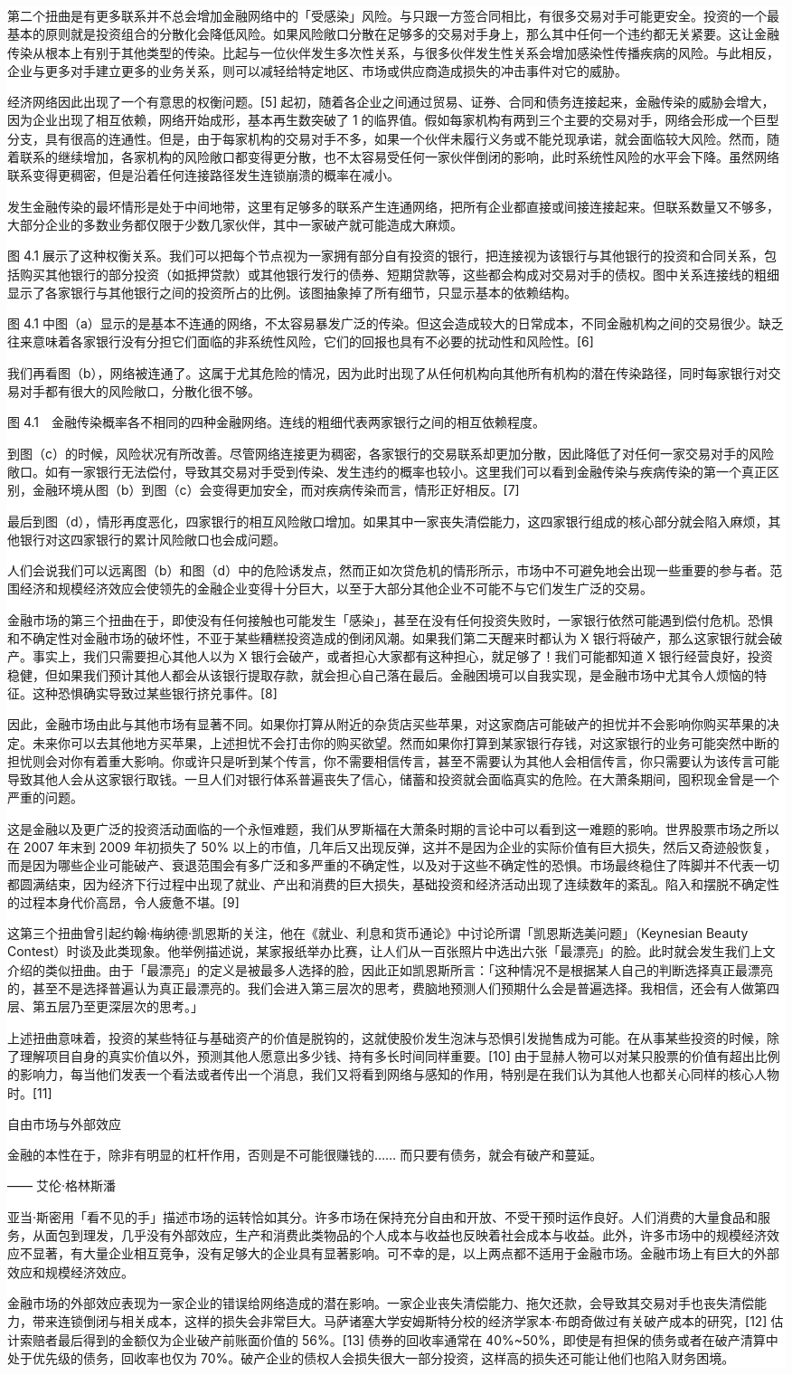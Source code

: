 第二个扭曲是有更多联系并不总会增加金融网络中的「受感染」风险。与只跟一方签合同相比，有很多交易对手可能更安全。投资的一个最基本的原则就是投资组合的分散化会降低风险。如果风险敞口分散在足够多的交易对手身上，那么其中任何一个违约都无关紧要。这让金融传染从根本上有别于其他类型的传染。比起与一位伙伴发生多次性关系，与很多伙伴发生性关系会增加感染性传播疾病的风险。与此相反，企业与更多对手建立更多的业务关系，则可以减轻给特定地区、市场或供应商造成损失的冲击事件对它的威胁。

经济网络因此出现了一个有意思的权衡问题。[5] 起初，随着各企业之间通过贸易、证券、合同和债务连接起来，金融传染的威胁会增大，因为企业出现了相互依赖，网络开始成形，基本再生数突破了 1 的临界值。假如每家机构有两到三个主要的交易对手，网络会形成一个巨型分支，具有很高的连通性。但是，由于每家机构的交易对手不多，如果一个伙伴未履行义务或不能兑现承诺，就会面临较大风险。然而，随着联系的继续增加，各家机构的风险敞口都变得更分散，也不太容易受任何一家伙伴倒闭的影响，此时系统性风险的水平会下降。虽然网络联系变得更稠密，但是沿着任何连接路径发生连锁崩溃的概率在减小。

发生金融传染的最坏情形是处于中间地带，这里有足够多的联系产生连通网络，把所有企业都直接或间接连接起来。但联系数量又不够多，大部分企业的多数业务都仅限于少数几家伙伴，其中一家破产就可能造成大麻烦。

图 4.1 展示了这种权衡关系。我们可以把每个节点视为一家拥有部分自有投资的银行，把连接视为该银行与其他银行的投资和合同关系，包括购买其他银行的部分投资（如抵押贷款）或其他银行发行的债券、短期贷款等，这些都会构成对交易对手的债权。图中关系连接线的粗细显示了各家银行与其他银行之间的投资所占的比例。该图抽象掉了所有细节，只显示基本的依赖结构。

图 4.1 中图（a）显示的是基本不连通的网络，不太容易暴发广泛的传染。但这会造成较大的日常成本，不同金融机构之间的交易很少。缺乏往来意味着各家银行没有分担它们面临的非系统性风险，它们的回报也具有不必要的扰动性和风险性。[6]

我们再看图（b），网络被连通了。这属于尤其危险的情况，因为此时出现了从任何机构向其他所有机构的潜在传染路径，同时每家银行对交易对手都有很大的风险敞口，分散化很不够。

图 4.1　金融传染概率各不相同的四种金融网络。连线的粗细代表两家银行之间的相互依赖程度。

到图（c）的时候，风险状况有所改善。尽管网络连接更为稠密，各家银行的交易联系却更加分散，因此降低了对任何一家交易对手的风险敞口。如有一家银行无法偿付，导致其交易对手受到传染、发生违约的概率也较小。这里我们可以看到金融传染与疾病传染的第一个真正区别，金融环境从图（b）到图（c）会变得更加安全，而对疾病传染而言，情形正好相反。[7]

最后到图（d），情形再度恶化，四家银行的相互风险敞口增加。如果其中一家丧失清偿能力，这四家银行组成的核心部分就会陷入麻烦，其他银行对这四家银行的累计风险敞口也会成问题。

人们会说我们可以远离图（b）和图（d）中的危险诱发点，然而正如次贷危机的情形所示，市场中不可避免地会出现一些重要的参与者。范围经济和规模经济效应会使领先的金融企业变得十分巨大，以至于大部分其他企业不可能不与它们发生广泛的交易。

金融市场的第三个扭曲在于，即使没有任何接触也可能发生「感染」，甚至在没有任何投资失败时，一家银行依然可能遇到偿付危机。恐惧和不确定性对金融市场的破坏性，不亚于某些糟糕投资造成的倒闭风潮。如果我们第二天醒来时都认为 X 银行将破产，那么这家银行就会破产。事实上，我们只需要担心其他人以为 X 银行会破产，或者担心大家都有这种担心，就足够了！我们可能都知道 X 银行经营良好，投资稳健，但如果我们预计其他人都会从该银行提取存款，就会担心自己落在最后。金融困境可以自我实现，是金融市场中尤其令人烦恼的特征。这种恐惧确实导致过某些银行挤兑事件。[8]

因此，金融市场由此与其他市场有显著不同。如果你打算从附近的杂货店买些苹果，对这家商店可能破产的担忧并不会影响你购买苹果的决定。未来你可以去其他地方买苹果，上述担忧不会打击你的购买欲望。然而如果你打算到某家银行存钱，对这家银行的业务可能突然中断的担忧则会对你有着重大影响。你或许只是听到某个传言，你不需要相信传言，甚至不需要认为其他人会相信传言，你只需要认为该传言可能导致其他人会从这家银行取钱。一旦人们对银行体系普遍丧失了信心，储蓄和投资就会面临真实的危险。在大萧条期间，囤积现金曾是一个严重的问题。

这是金融以及更广泛的投资活动面临的一个永恒难题，我们从罗斯福在大萧条时期的言论中可以看到这一难题的影响。世界股票市场之所以在 2007 年末到 2009 年初损失了 50% 以上的市值，几年后又出现反弹，这并不是因为企业的实际价值有巨大损失，然后又奇迹般恢复，而是因为哪些企业可能破产、衰退范围会有多广泛和多严重的不确定性，以及对于这些不确定性的恐惧。市场最终稳住了阵脚并不代表一切都圆满结束，因为经济下行过程中出现了就业、产出和消费的巨大损失，基础投资和经济活动出现了连续数年的紊乱。陷入和摆脱不确定性的过程本身代价高昂，令人疲惫不堪。[9]

这第三个扭曲曾引起约翰·梅纳德·凯恩斯的关注，他在《就业、利息和货币通论》中讨论所谓「凯恩斯选美问题」（Keynesian Beauty Contest）时谈及此类现象。他举例描述说，某家报纸举办比赛，让人们从一百张照片中选出六张「最漂亮」的脸。此时就会发生我们上文介绍的类似扭曲。由于「最漂亮」的定义是被最多人选择的脸，因此正如凯恩斯所言：「这种情况不是根据某人自己的判断选择真正最漂亮的，甚至不是选择普遍认为真正最漂亮的。我们会进入第三层次的思考，费脑地预测人们预期什么会是普遍选择。我相信，还会有人做第四层、第五层乃至更深层次的思考。」

上述扭曲意味着，投资的某些特征与基础资产的价值是脱钩的，这就使股价发生泡沫与恐惧引发抛售成为可能。在从事某些投资的时候，除了理解项目自身的真实价值以外，预测其他人愿意出多少钱、持有多长时间同样重要。[10] 由于显赫人物可以对某只股票的价值有超出比例的影响力，每当他们发表一个看法或者传出一个消息，我们又将看到网络与感知的作用，特别是在我们认为其他人也都关心同样的核心人物时。[11]

自由市场与外部效应

金融的本性在于，除非有明显的杠杆作用，否则是不可能很赚钱的…… 而只要有债务，就会有破产和蔓延。

—— 艾伦·格林斯潘

亚当·斯密用「看不见的手」描述市场的运转恰如其分。许多市场在保持充分自由和开放、不受干预时运作良好。人们消费的大量食品和服务，从面包到理发，几乎没有外部效应，生产和消费此类物品的个人成本与收益也反映着社会成本与收益。此外，许多市场中的规模经济效应不显著，有大量企业相互竞争，没有足够大的企业具有显著影响。可不幸的是，以上两点都不适用于金融市场。金融市场上有巨大的外部效应和规模经济效应。

金融市场的外部效应表现为一家企业的错误给网络造成的潜在影响。一家企业丧失清偿能力、拖欠还款，会导致其交易对手也丧失清偿能力，带来连锁倒闭与相关成本，这样的损失会非常巨大。马萨诸塞大学安姆斯特分校的经济学家本·布朗奇做过有关破产成本的研究，[12] 估计索赔者最后得到的金额仅为企业破产前账面价值的 56%。[13] 债券的回收率通常在 40%~50%，即使是有担保的债务或者在破产清算中处于优先级的债务，回收率也仅为 70%。破产企业的债权人会损失很大一部分投资，这样高的损失还可能让他们也陷入财务困境。
